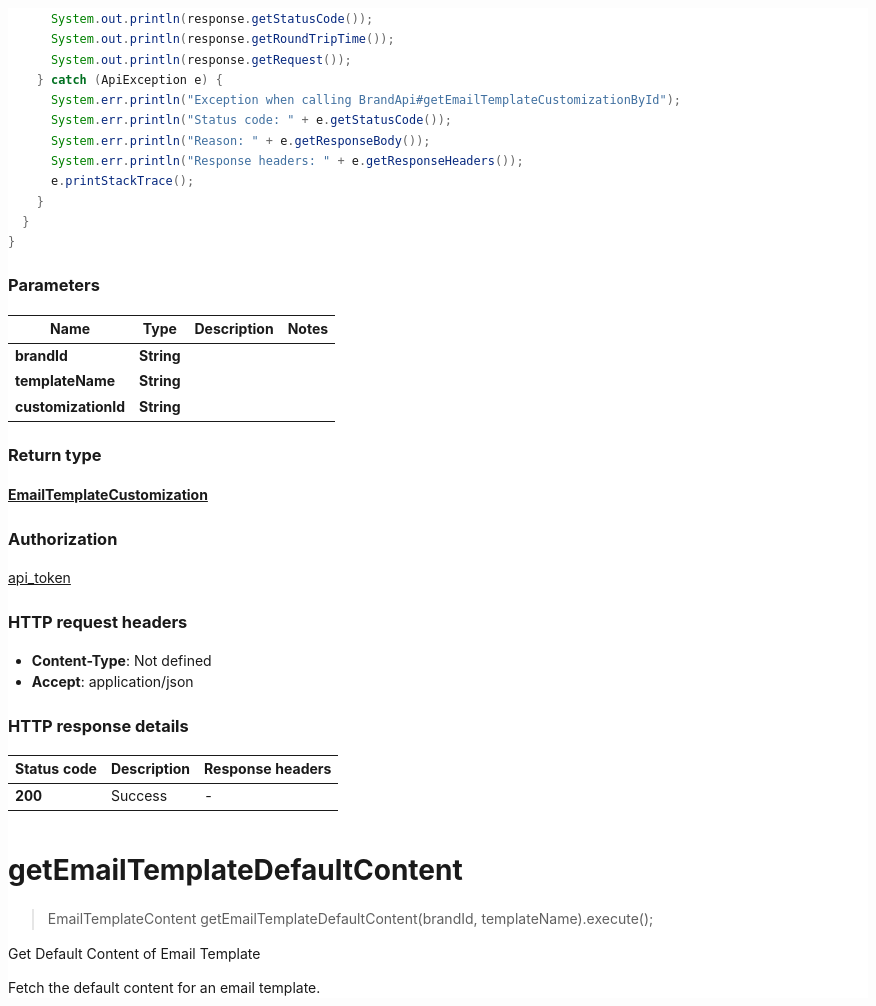 ```java
      System.out.println(response.getStatusCode());
      System.out.println(response.getRoundTripTime());
      System.out.println(response.getRequest());
    } catch (ApiException e) {
      System.err.println("Exception when calling BrandApi#getEmailTemplateCustomizationById");
      System.err.println("Status code: " + e.getStatusCode());
      System.err.println("Reason: " + e.getResponseBody());
      System.err.println("Response headers: " + e.getResponseHeaders());
      e.printStackTrace();
    }
  }
}

```

### Parameters

| Name | Type | Description  | Notes |
|------------- | ------------- | ------------- | -------------|
| **brandId** | **String**|  | |
| **templateName** | **String**|  | |
| **customizationId** | **String**|  | |

### Return type

[**EmailTemplateCustomization**](EmailTemplateCustomization.md)

### Authorization

[api_token](../README.md#api_token)

### HTTP request headers

 - **Content-Type**: Not defined
 - **Accept**: application/json

### HTTP response details
| Status code | Description | Response headers |
|-------------|-------------|------------------|
| **200** | Success |  -  |

<a name="getEmailTemplateDefaultContent"></a>
# **getEmailTemplateDefaultContent**
> EmailTemplateContent getEmailTemplateDefaultContent(brandId, templateName).execute();

Get Default Content of Email Template

Fetch the default content for an email template.
